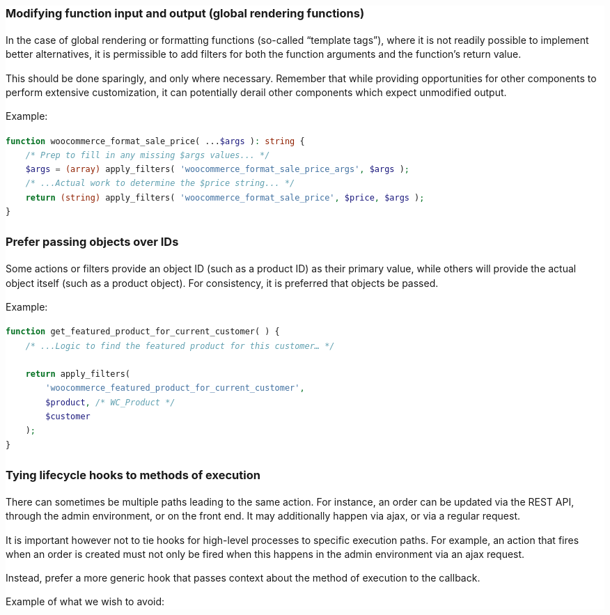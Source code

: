 ### Modifying function input and output (global rendering functions)

In the case of global rendering or formatting functions (so-called “template tags”), where it is not readily possible to implement better alternatives, it is permissible to add filters for both the function arguments and the function’s return value.

This should be done sparingly, and only where necessary. Remember that while providing opportunities for other components to perform extensive customization, it can potentially derail other components which expect unmodified output.

Example:

```php
function woocommerce_format_sale_price( ...$args ): string {
    /* Prep to fill in any missing $args values... */
    $args = (array) apply_filters( 'woocommerce_format_sale_price_args', $args );
    /* ...Actual work to determine the $price string... */
    return (string) apply_filters( 'woocommerce_format_sale_price', $price, $args );
}
```

### Prefer passing objects over IDs

Some actions or filters provide an object ID (such as a product ID) as their primary value, while others will provide the actual object itself (such as a product object). For consistency, it is preferred that objects be passed.

Example:

```php
function get_featured_product_for_current_customer( ) {
    /* ...Logic to find the featured product for this customer… */

    return apply_filters( 
        'woocommerce_featured_product_for_current_customer', 
        $product, /* WC_Product */
        $customer 
    );
}
```

### Tying lifecycle hooks to methods of execution

There can sometimes be multiple paths leading to the same action. For instance, an order can be updated via the REST API, through the admin environment, or on the front end. It may additionally happen via ajax, or via a regular request.

It is important however not to tie hooks for high-level processes to specific execution paths. For example, an action that fires when an order is created must not only be fired when this happens in the admin environment via an ajax request.

Instead, prefer a more generic hook that passes context about the method of execution to the callback.

Example of what we wish to avoid:

